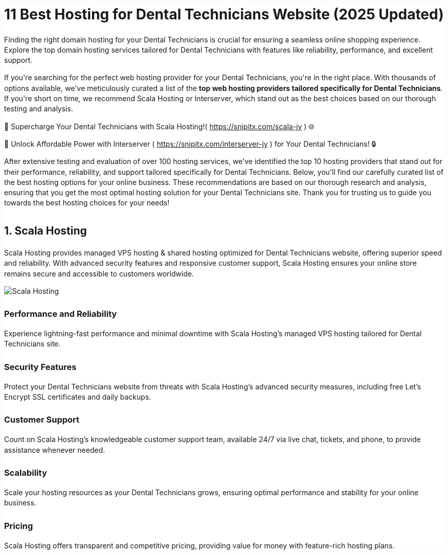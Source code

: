 # 11 Best Hosting for Dental Technicians Website (2025 Updated)

Finding the right domain hosting for your Dental Technicians is crucial for ensuring a seamless online shopping experience. Explore the top domain hosting services tailored for Dental Technicians with features like reliability, performance, and excellent support.

If you're searching for the perfect web hosting provider for your Dental Technicians, you're in the right place. With thousands of options available, we've meticulously curated a list of the **top web hosting providers tailored specifically for Dental Technicians**. If you're short on time, we recommend Scala Hosting or Interserver, which stand out as the best choices based on our thorough testing and analysis.

🚀 Supercharge Your Dental Technicians with Scala Hosting!( https://snipitx.com/scala-jy ) 🌐 

💸 Unlock Affordable Power with Interserver ( https://snipitx.com/interserver-jy ) for Your Dental Technicians! 🔒

After extensive testing and evaluation of over 100 hosting services, we've identified the top 10 hosting providers that stand out for their performance, reliability, and support tailored specifically for Dental Technicians. Below, you'll find our carefully curated list of the best hosting options for your online business. These recommendations are based on our thorough research and analysis, ensuring that you get the most optimal hosting solution for your Dental Technicians site. Thank you for trusting us to guide you towards the best hosting choices for your needs!

## 1. Scala Hosting

Scala Hosting provides managed VPS hosting & shared hosting optimized for Dental Technicians website, offering superior speed and reliability. With advanced security features and responsive customer support, Scala Hosting ensures your online store remains secure and accessible to customers worldwide.

![Scala Hosting](https://i.imgur.com/uJ5JIK3.png "Scala Web Hosting")

### Performance and Reliability
Experience lightning-fast performance and minimal downtime with Scala Hosting’s managed VPS hosting tailored for Dental Technicians site.

### Security Features
Protect your Dental Technicians website from threats with Scala Hosting’s advanced security measures, including free Let’s Encrypt SSL certificates and daily backups.

### Customer Support
Count on Scala Hosting’s knowledgeable customer support team, available 24/7 via live chat, tickets, and phone, to provide assistance whenever needed.

### Scalability
Scale your hosting resources as your Dental Technicians grows, ensuring optimal performance and stability for your online business.

### Pricing
Scala Hosting offers transparent and competitive pricing, providing value for money with feature-rich hosting plans.
